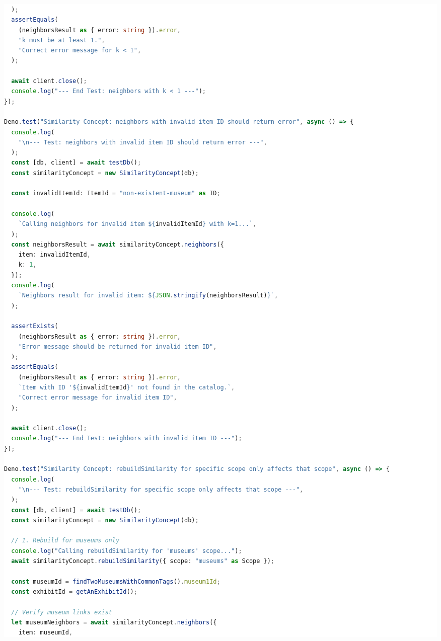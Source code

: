 ```typescript
  );
  assertEquals(
    (neighborsResult as { error: string }).error,
    "k must be at least 1.",
    "Correct error message for k < 1",
  );

  await client.close();
  console.log("--- End Test: neighbors with k < 1 ---");
});

Deno.test("Similarity Concept: neighbors with invalid item ID should return error", async () => {
  console.log(
    "\n--- Test: neighbors with invalid item ID should return error ---",
  );
  const [db, client] = await testDb();
  const similarityConcept = new SimilarityConcept(db);

  const invalidItemId: ItemId = "non-existent-museum" as ID;

  console.log(
    `Calling neighbors for invalid item ${invalidItemId} with k=1...`,
  );
  const neighborsResult = await similarityConcept.neighbors({
    item: invalidItemId,
    k: 1,
  });
  console.log(
    `Neighbors result for invalid item: ${JSON.stringify(neighborsResult)}`,
  );

  assertExists(
    (neighborsResult as { error: string }).error,
    "Error message should be returned for invalid item ID",
  );
  assertEquals(
    (neighborsResult as { error: string }).error,
    `Item with ID '${invalidItemId}' not found in the catalog.`,
    "Correct error message for invalid item ID",
  );

  await client.close();
  console.log("--- End Test: neighbors with invalid item ID ---");
});

Deno.test("Similarity Concept: rebuildSimilarity for specific scope only affects that scope", async () => {
  console.log(
    "\n--- Test: rebuildSimilarity for specific scope only affects that scope ---",
  );
  const [db, client] = await testDb();
  const similarityConcept = new SimilarityConcept(db);

  // 1. Rebuild for museums only
  console.log("Calling rebuildSimilarity for 'museums' scope...");
  await similarityConcept.rebuildSimilarity({ scope: "museums" as Scope });

  const museumId = findTwoMuseumsWithCommonTags().museum1Id;
  const exhibitId = getAnExhibitId();

  // Verify museum links exist
  let museumNeighbors = await similarityConcept.neighbors({
    item: museumId,
```